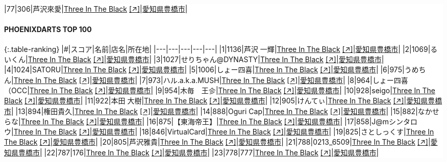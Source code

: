 |77|306|<span class="rank-name-dl">芦沢來愛</span>|<a href="/darts/rank/shops/c361e54f854440ea0d9b047a20a7ba1e.html">Three In The Black</a> <a href="https://search.dartslive.com/jp/shop/c361e54f854440ea0d9b047a20a7ba1e">[↗]</a>|<a href="/darts/rank/愛知県/豊橋市">愛知県豊橋市</a>|


#### PHOENIXDARTS TOP 100



{:.table-ranking}
|#|スコア|名前|店名|所在地|
|---|---|---|---|---|
|1|1136|<span class="rank-name-pd"><span class="pro-icon-pd"></span>芦沢 一輝</span>|<a href="/darts/rank/shops/9259.html">Three In The Black</a> <a href="https://vs.phoenixdarts.com/jp/shop/shopDetailInfo/s_9259?s_seq=9259">[↗]</a>|<a href="/darts/rank/愛知県/豊橋市">愛知県豊橋市</a>|
|2|1069|<span class="rank-name-pd">るいくん</span>|<a href="/darts/rank/shops/9259.html">Three In The Black</a> <a href="https://vs.phoenixdarts.com/jp/shop/shopDetailInfo/s_9259?s_seq=9259">[↗]</a>|<a href="/darts/rank/愛知県/豊橋市">愛知県豊橋市</a>|
|3|1027|<span class="rank-name-pd">せりちゃん@DYNASTY</span>|<a href="/darts/rank/shops/9259.html">Three In The Black</a> <a href="https://vs.phoenixdarts.com/jp/shop/shopDetailInfo/s_9259?s_seq=9259">[↗]</a>|<a href="/darts/rank/愛知県/豊橋市">愛知県豊橋市</a>|
|4|1024|<span class="rank-name-pd">SATORU</span>|<a href="/darts/rank/shops/9259.html">Three In The Black</a> <a href="https://vs.phoenixdarts.com/jp/shop/shopDetailInfo/s_9259?s_seq=9259">[↗]</a>|<a href="/darts/rank/愛知県/豊橋市">愛知県豊橋市</a>|
|5|1006|<span class="rank-name-pd">しょー四喜</span>|<a href="/darts/rank/shops/9259.html">Three In The Black</a> <a href="https://vs.phoenixdarts.com/jp/shop/shopDetailInfo/s_9259?s_seq=9259">[↗]</a>|<a href="/darts/rank/愛知県/豊橋市">愛知県豊橋市</a>|
|6|975|<span class="rank-name-pd">うめちん</span>|<a href="/darts/rank/shops/9259.html">Three In The Black</a> <a href="https://vs.phoenixdarts.com/jp/shop/shopDetailInfo/s_9259?s_seq=9259">[↗]</a>|<a href="/darts/rank/愛知県/豊橋市">愛知県豊橋市</a>|
|7|973|<span class="rank-name-pd">ハル.a.k.a.MUSH</span>|<a href="/darts/rank/shops/9259.html">Three In The Black</a> <a href="https://vs.phoenixdarts.com/jp/shop/shopDetailInfo/s_9259?s_seq=9259">[↗]</a>|<a href="/darts/rank/愛知県/豊橋市">愛知県豊橋市</a>|
|8|964|<span class="rank-name-pd">しょー四喜（OCC</span>|<a href="/darts/rank/shops/9259.html">Three In The Black</a> <a href="https://vs.phoenixdarts.com/jp/shop/shopDetailInfo/s_9259?s_seq=9259">[↗]</a>|<a href="/darts/rank/愛知県/豊橋市">愛知県豊橋市</a>|
|9|954|<span class="rank-name-pd">木毎　王㐱</span>|<a href="/darts/rank/shops/9259.html">Three In The Black</a> <a href="https://vs.phoenixdarts.com/jp/shop/shopDetailInfo/s_9259?s_seq=9259">[↗]</a>|<a href="/darts/rank/愛知県/豊橋市">愛知県豊橋市</a>|
|10|928|<span class="rank-name-pd">seigo</span>|<a href="/darts/rank/shops/9259.html">Three In The Black</a> <a href="https://vs.phoenixdarts.com/jp/shop/shopDetailInfo/s_9259?s_seq=9259">[↗]</a>|<a href="/darts/rank/愛知県/豊橋市">愛知県豊橋市</a>|
|11|922|<span class="rank-name-pd">本田 大樹</span>|<a href="/darts/rank/shops/9259.html">Three In The Black</a> <a href="https://vs.phoenixdarts.com/jp/shop/shopDetailInfo/s_9259?s_seq=9259">[↗]</a>|<a href="/darts/rank/愛知県/豊橋市">愛知県豊橋市</a>|
|12|905|<span class="rank-name-pd">けんてぃ</span>|<a href="/darts/rank/shops/9259.html">Three In The Black</a> <a href="https://vs.phoenixdarts.com/jp/shop/shopDetailInfo/s_9259?s_seq=9259">[↗]</a>|<a href="/darts/rank/愛知県/豊橋市">愛知県豊橋市</a>|
|13|894|<span class="rank-name-pd">権田貴久</span>|<a href="/darts/rank/shops/9259.html">Three In The Black</a> <a href="https://vs.phoenixdarts.com/jp/shop/shopDetailInfo/s_9259?s_seq=9259">[↗]</a>|<a href="/darts/rank/愛知県/豊橋市">愛知県豊橋市</a>|
|14|888|<span class="rank-name-pd">Oguri Cap</span>|<a href="/darts/rank/shops/9259.html">Three In The Black</a> <a href="https://vs.phoenixdarts.com/jp/shop/shopDetailInfo/s_9259?s_seq=9259">[↗]</a>|<a href="/darts/rank/愛知県/豊橋市">愛知県豊橋市</a>|
|15|882|<span class="rank-name-pd">なかせらな</span>|<a href="/darts/rank/shops/9259.html">Three In The Black</a> <a href="https://vs.phoenixdarts.com/jp/shop/shopDetailInfo/s_9259?s_seq=9259">[↗]</a>|<a href="/darts/rank/愛知県/豊橋市">愛知県豊橋市</a>|
|16|875|<span class="rank-name-pd">【東海帝王】</span>|<a href="/darts/rank/shops/9259.html">Three In The Black</a> <a href="https://vs.phoenixdarts.com/jp/shop/shopDetailInfo/s_9259?s_seq=9259">[↗]</a>|<a href="/darts/rank/愛知県/豊橋市">愛知県豊橋市</a>|
|17|858|<span class="rank-name-pd">J@mシンタロウ</span>|<a href="/darts/rank/shops/9259.html">Three In The Black</a> <a href="https://vs.phoenixdarts.com/jp/shop/shopDetailInfo/s_9259?s_seq=9259">[↗]</a>|<a href="/darts/rank/愛知県/豊橋市">愛知県豊橋市</a>|
|18|846|<span class="rank-name-pd">VirtualCard</span>|<a href="/darts/rank/shops/9259.html">Three In The Black</a> <a href="https://vs.phoenixdarts.com/jp/shop/shopDetailInfo/s_9259?s_seq=9259">[↗]</a>|<a href="/darts/rank/愛知県/豊橋市">愛知県豊橋市</a>|
|19|825|<span class="rank-name-pd">さとしっくす</span>|<a href="/darts/rank/shops/9259.html">Three In The Black</a> <a href="https://vs.phoenixdarts.com/jp/shop/shopDetailInfo/s_9259?s_seq=9259">[↗]</a>|<a href="/darts/rank/愛知県/豊橋市">愛知県豊橋市</a>|
|20|805|<span class="rank-name-pd">芦沢雅貴</span>|<a href="/darts/rank/shops/9259.html">Three In The Black</a> <a href="https://vs.phoenixdarts.com/jp/shop/shopDetailInfo/s_9259?s_seq=9259">[↗]</a>|<a href="/darts/rank/愛知県/豊橋市">愛知県豊橋市</a>|
|21|788|<span class="rank-name-pd">0213_6509</span>|<a href="/darts/rank/shops/9259.html">Three In The Black</a> <a href="https://vs.phoenixdarts.com/jp/shop/shopDetailInfo/s_9259?s_seq=9259">[↗]</a>|<a href="/darts/rank/愛知県/豊橋市">愛知県豊橋市</a>|
|22|787|<span class="rank-name-pd">176</span>|<a href="/darts/rank/shops/9259.html">Three In The Black</a> <a href="https://vs.phoenixdarts.com/jp/shop/shopDetailInfo/s_9259?s_seq=9259">[↗]</a>|<a href="/darts/rank/愛知県/豊橋市">愛知県豊橋市</a>|
|23|778|<span class="rank-name-pd">777</span>|<a href="/darts/rank/shops/9259.html">Three In The Black</a> <a href="https://vs.phoenixdarts.com/jp/shop/shopDetailInfo/s_9259?s_seq=9259">[↗]</a>|<a href="/darts/rank/愛知県/豊橋市">愛知県豊橋市</a>|